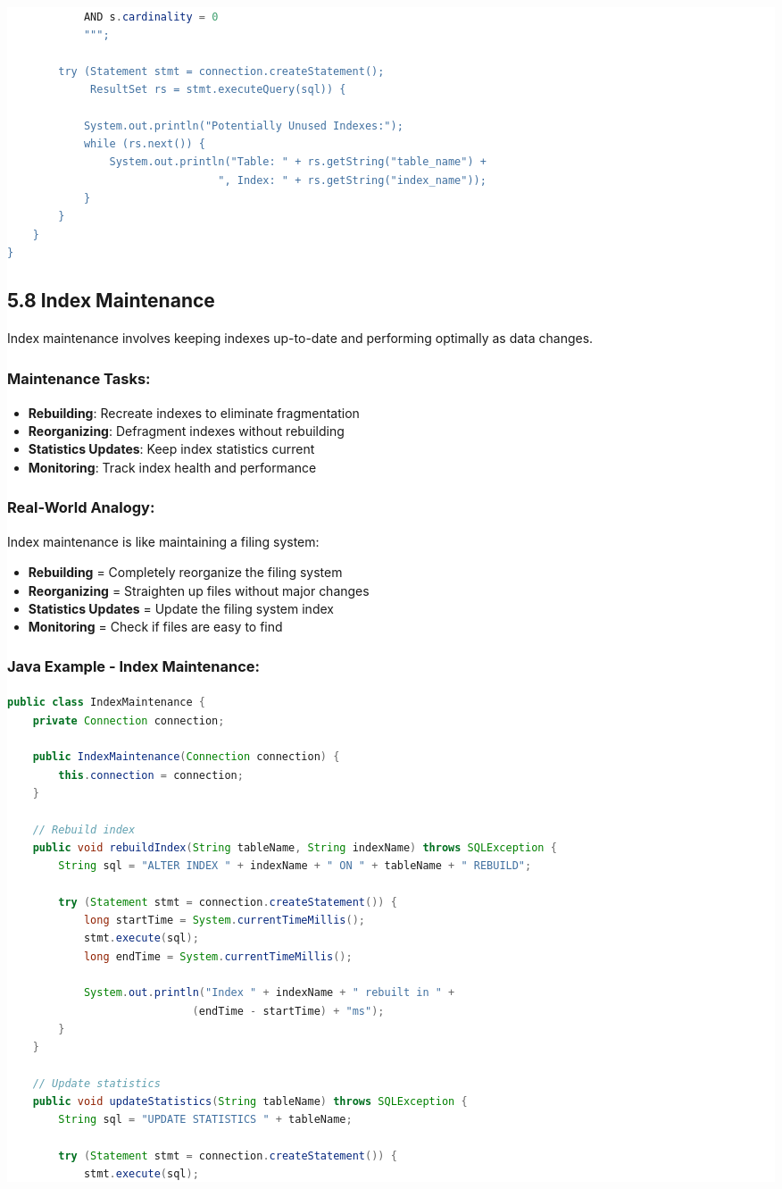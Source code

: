 ```java
            AND s.cardinality = 0
            """;
        
        try (Statement stmt = connection.createStatement();
             ResultSet rs = stmt.executeQuery(sql)) {
            
            System.out.println("Potentially Unused Indexes:");
            while (rs.next()) {
                System.out.println("Table: " + rs.getString("table_name") + 
                                 ", Index: " + rs.getString("index_name"));
            }
        }
    }
}
```

## 5.8 Index Maintenance

Index maintenance involves keeping indexes up-to-date and performing optimally as data changes.

### Maintenance Tasks:
- **Rebuilding**: Recreate indexes to eliminate fragmentation
- **Reorganizing**: Defragment indexes without rebuilding
- **Statistics Updates**: Keep index statistics current
- **Monitoring**: Track index health and performance

### Real-World Analogy:
Index maintenance is like maintaining a filing system:
- **Rebuilding** = Completely reorganize the filing system
- **Reorganizing** = Straighten up files without major changes
- **Statistics Updates** = Update the filing system index
- **Monitoring** = Check if files are easy to find

### Java Example - Index Maintenance:
```java
public class IndexMaintenance {
    private Connection connection;
    
    public IndexMaintenance(Connection connection) {
        this.connection = connection;
    }
    
    // Rebuild index
    public void rebuildIndex(String tableName, String indexName) throws SQLException {
        String sql = "ALTER INDEX " + indexName + " ON " + tableName + " REBUILD";
        
        try (Statement stmt = connection.createStatement()) {
            long startTime = System.currentTimeMillis();
            stmt.execute(sql);
            long endTime = System.currentTimeMillis();
            
            System.out.println("Index " + indexName + " rebuilt in " + 
                             (endTime - startTime) + "ms");
        }
    }
    
    // Update statistics
    public void updateStatistics(String tableName) throws SQLException {
        String sql = "UPDATE STATISTICS " + tableName;
        
        try (Statement stmt = connection.createStatement()) {
            stmt.execute(sql);
```